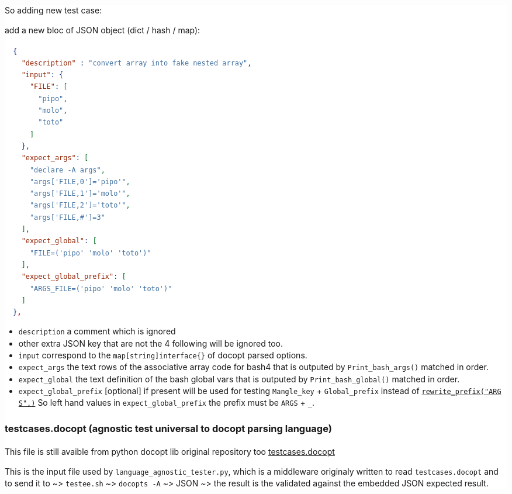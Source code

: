 So adding new test case:

add a new bloc of JSON object (dict / hash / map):
```json
  {
    "description" : "convert array into fake nested array",
    "input": {
      "FILE": [
        "pipo",
        "molo",
        "toto"
      ]
    },
    "expect_args": [
      "declare -A args",
      "args['FILE,0']='pipo'",
      "args['FILE,1']='molo'",
      "args['FILE,2']='toto'",
      "args['FILE,#']=3"
    ],
    "expect_global": [
      "FILE=('pipo' 'molo' 'toto')"
    ],
    "expect_global_prefix": [
      "ARGS_FILE=('pipo' 'molo' 'toto')"
    ]
  },
```

* `description` a comment which is ignored
* other extra JSON key that are not the 4 following will be ignored too.
* `input` correspond to the `map[string]interface{}` of docopt parsed options.
* `expect_args` the text rows of the associative array code for bash4 that is outputed by `Print_bash_args()` matched in order.
* `expect_global` the text definition of the bash global vars that is outputed by `Print_bash_global()` matched in order.
* `expect_global_prefix` [optional] if present will be used for testing `Mangle_key` + `Global_prefix` instead of [`rewrite_prefix("ARGS",)`](../docopts_test.go)
  So left hand values in `expect_global_prefix` the prefix must be `ARGS` + `_`.


### testcases.docopt (agnostic test universal to docopt parsing language)

This file is still avaible from python docopt lib original repository
too [testcases.docopt](https://github.com/docopt/docopt/blob/511d1c57b59cd2ed663a9f9e181b5160ce97e728/testcases.docopt)

This is the input file used by `language_agnostic_tester.py`, which is a middleware originaly written to read
`testcases.docopt` and to send it to ~> `testee.sh` ~> `docopts -A` ~> JSON ~> the result is the validated against the
embedded JSON expected result.
